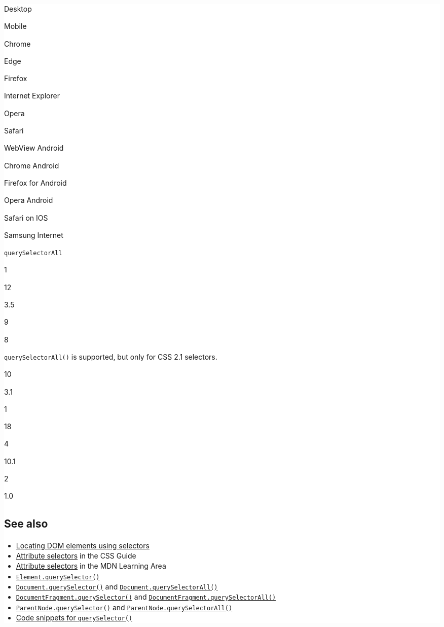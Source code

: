 Desktop

Mobile

Chrome

Edge

Firefox

Internet Explorer

Opera

Safari

WebView Android

Chrome Android

Firefox for Android

Opera Android

Safari on IOS

Samsung Internet

`querySelectorAll`

1

12

3.5

9

8

`querySelectorAll()` is supported, but only for CSS 2.1 selectors.

10

3.1

1

18

4

10.1

2

1.0

See also
--------

-   [Locating DOM elements using selectors](../document_object_model/locating_dom_elements_using_selectors)
-   [Attribute selectors](https://developer.mozilla.org/en-US/docs/Web/CSS/Attribute_selectors) in the CSS Guide
-   [Attribute selectors](https://developer.mozilla.org/en-US/docs/Learn/CSS/Building_blocks/Selectors/Attribute_selectors) in the MDN Learning Area
-   [`Element.querySelector()`](queryselector)
-   [`Document.querySelector()`](../document/queryselector) and [`Document.querySelectorAll()`](../document/queryselectorall)
-   [`DocumentFragment.querySelector()`](../documentfragment/queryselector) and [`DocumentFragment.querySelectorAll()`](../documentfragment/queryselectorall)
-   [`ParentNode.querySelector()`](../parentnode/queryselector) and [`ParentNode.querySelectorAll()`](../parentnode/queryselectorall)
-   [Code snippets for `querySelector()`](https://developer.mozilla.org/en-US/docs/Code_snippets/QuerySelector)
